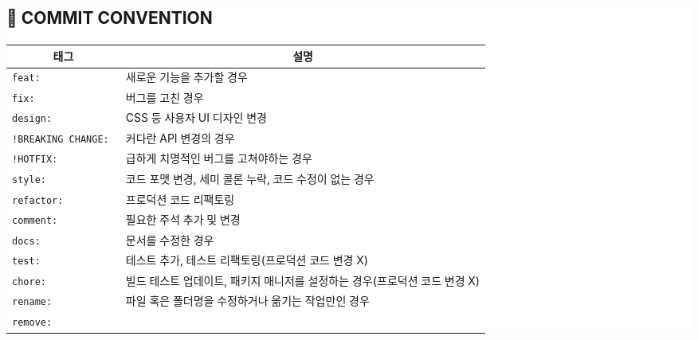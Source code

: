 ```

```

## 📖 COMMIT CONVENTION

<table>
  <thead>
    <tr>
      <th>태그</th>
      <th>설명</th>
    </tr>
  </thead>
  <tbody>
    <tr>
      <td><code>feat: </code></td>
      <td>새로운 기능을 추가할 경우</td>
    </tr>
    <tr>
      <td><code>fix: </code></td>
      <td>버그를 고친 경우</td>
    </tr>
    <tr>
      <td><code>design: </code></td>
      <td>CSS 등 사용자 UI 디자인 변경</td>
    </tr>
    <tr>
      <td><code>!BREAKING CHANGE: </code></td>
      <td>커다란 API 변경의 경우</td>
    </tr>
    <tr>
      <td><code>!HOTFIX: </code></td>
      <td>급하게 치명적인 버그를 고쳐야하는 경우</td>
    </tr>
    <tr>
      <td><code>style: </code></td>
      <td>코드 포맷 변경, 세미 콜론 누락, 코드 수정이 없는 경우</td>
    </tr>
    <tr>
      <td><code>refactor: </code></td>
      <td>프로덕션 코드 리팩토링</td>
    </tr>
    <tr>
      <td><code>comment: </code></td>
      <td>필요한 주석 추가 및 변경</td>
    </tr>
    <tr>
      <td><code>docs: </code></td>
      <td>문서를 수정한 경우</td>
    </tr>
    <tr>
      <td><code>test: </code></td>
      <td>테스트 추가, 테스트 리팩토링(프로덕션 코드 변경 X)</td>
    </tr>
    <tr>
      <td><code>chore: </code></td>
      <td>빌드 테스트 업데이트, 패키지 매니저를 설정하는 경우(프로덕션 코드 변경 X)</td>
    </tr>
    <tr>
      <td><code>rename: </code></td>
      <td>파일 혹은 폴더명을 수정하거나 옮기는 작업만인 경우</td>
    </tr>
    <tr>
      <td><code>remove: </code></td>